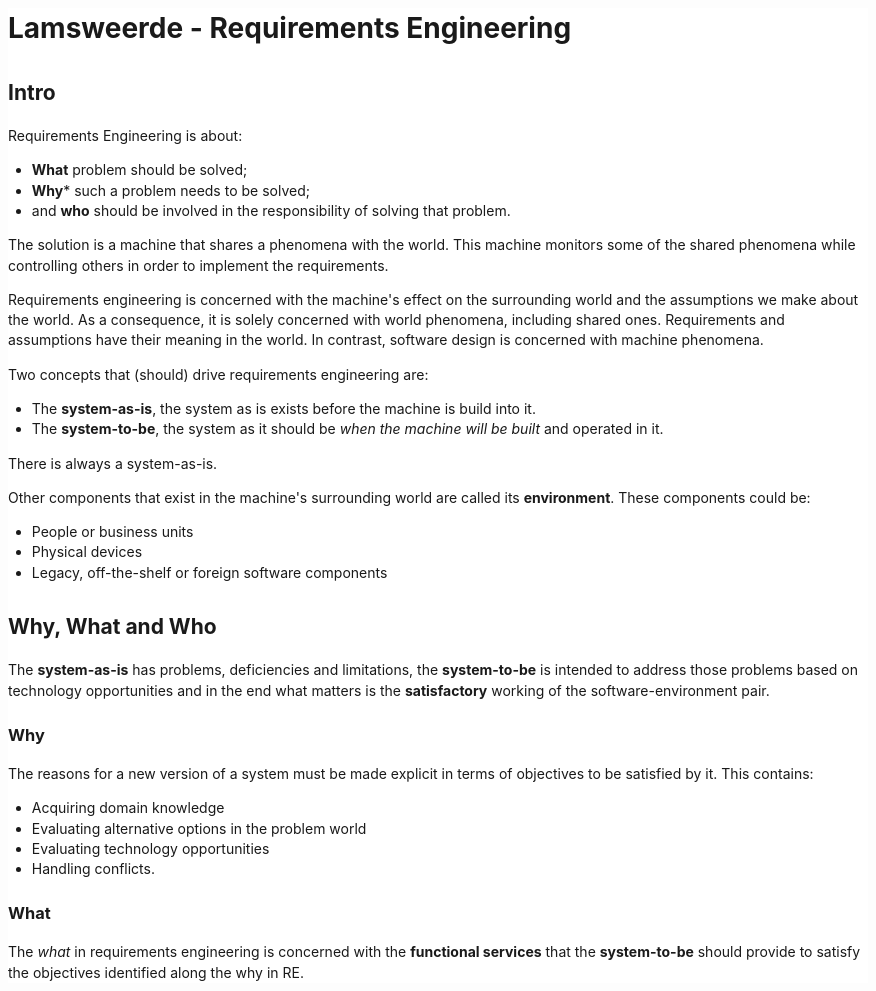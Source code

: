 # Lamsweerde - Requirements Engineering

## Intro

Requirements Engineering is about:

* **What** problem should be solved;
* **Why*** such a problem needs to be solved;
* and **who** should be involved in the responsibility of solving that problem.

The solution is a machine that shares a phenomena with the world. This machine monitors some of the shared phenomena while controlling others in order to implement the requirements.

Requirements engineering is concerned with the machine's effect on the surrounding world and the assumptions we make about the world. As a consequence, it is solely concerned with world phenomena, including shared ones. Requirements and assumptions have their meaning in the world. In contrast, software design is concerned with machine phenomena.

Two concepts that (should) drive requirements engineering are:

* The **system-as-is**, the system as is exists before the machine is build into it.
* The **system-to-be**, the system as it should be *when the machine will be built* and operated in it.

There is always a system-as-is.

Other components that exist in the machine's surrounding world are called its **environment**. These components could be:

* People or business units
* Physical devices
* Legacy, off-the-shelf or foreign software components

## Why, What and Who

The **system-as-is** has problems, deficiencies and limitations, the **system-to-be** is intended to address those problems based on technology opportunities and in the end what matters is the **satisfactory** working of the software-environment pair.

### Why

The reasons for a new version of a system must be made explicit in terms of objectives to be satisfied by it. This contains:

* Acquiring domain knowledge
* Evaluating alternative options in the problem world
* Evaluating technology opportunities
* Handling conflicts.

### What

The *what* in requirements engineering is concerned with the **functional services** that the **system-to-be** should provide to satisfy the objectives identified along the why in RE.
